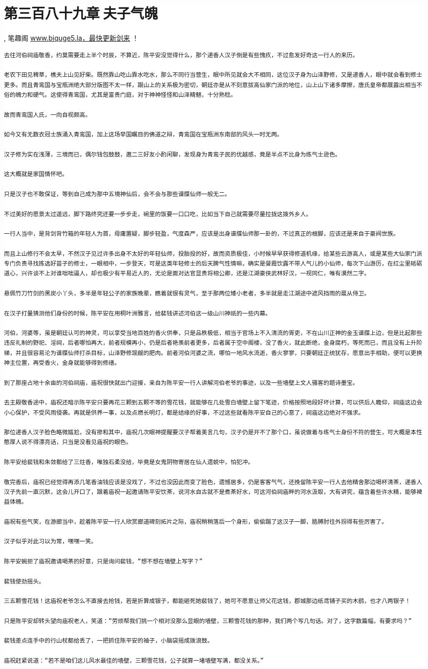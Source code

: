 # 第三百八十九章 夫子气魄
, 笔趣阁 www.biquge5.la，最快更新剑来 ！

    去往河伯祠庙敬香，约莫需要走上半个时辰，不算近，陈平安没觉得什么，那个递香人汉子倒是有些愧疚，不过愈发好奇这一行人的来历。

    老农下田见稗草，樵夫上山见好柴。既然靠山吃山靠水吃水，那么不同行当营生，眼中所见就会大不相同，这位汉子身为山泽野修，又是递香人，眼中就会看到修士更多。而且青鸾国与宝瓶洲绝大部分版图不太一样，跟山上的关系极为密切，朝廷亦是从不刻意拔高仙家门派的地位，山上山下诸多摩擦，唐氏皇帝都展露出相当不俗的魄力和硬气。这使得青鸾国，尤其是富贵门庭，对于神神怪怪和山泽精魅，十分熟稔。

    故而青鸾国人氏，一向自视颇高。

    如今又有无数衣冠士族涌入青鸾国，加上这场举国瞩目的佛道之辩，青鸾国在宝瓶洲东南部的风头一时无两。

    汉子修为实在浅薄，三境而已，偶尔钱包鼓鼓，邀二三好友小酌闲聊，发现身为青鸾子民的优越感，竟是半点不比身为练气士逊色。

    这大概就是家国情怀吧。

    只是汉子也不敢保证，等到自己成为那中五境神仙后，会不会与那些谱牒仙师一般无二。

    不过美好的愿景太过遥远，脚下路终究还要一步步走，碗里的饭要一口口吃，比如当下自己就需要尽量拉拢这拨外乡人。

    一行人当中，是背剑背竹箱的年轻人为首，毋庸置疑，脚步轻盈，气度森严，应该是出身谱牒仙师那一卦的，不过真正的根脚，应该还是来自于豪阀世族。

    而且上山修行不会太早，不然汉子见过许多出身不太好的年轻仙师，投胎投的好，故而资质极佳，小时候早早获得修道机缘，给某些云游高人，或是某些大仙家门派专门负责寻找拣选好苗子的修士，一眼相中，一步登天，可是这类年轻修士的后天脾气性情嘛，确实是餐霞饮露不带人气儿的小仙师，每次下山游历，在红尘里砥砺道心，兴许谈不上对谁咄咄逼人，却也极少有平易近人的，无论是面对达官显贵将相公卿，还是江湖豪侠武林好汉，一视同仁，唯有漠然二字。

    悬佩竹刀竹剑的黑炭小丫头，多半是年轻公子的家族晚辈，瞧着就很有灵气，至于那两位矮小老者，多半就是走江湖途中遮风挡雨的扈从侍卫。

    在汉子打量猜测他们身份的时候，陈平安在用桐叶洲雅言，给裴钱讲述河伯这一级山川神祇的一些内幕。

    河伯，河婆等，虽是朝廷认可的神灵，可以享受当地百姓的香火供奉，只是品秩极低，相当于官场上不入清流的胥吏，不在山川正神的金玉谱牒上边，但是比起那些违反礼制的野祀、淫祠，后者哪怕再大，前者规模再小，仍是后者艳羡前者更多，后者属于空中阁楼，没了香火，就此断绝，金身腐朽，等死而已，而且没有上升阶梯，并且很容易沦为谱牒仙师打杀目标，山泽野修觊觎的肥肉。前者河伯河婆之流，哪怕一地风水流逝，香火寥寥，只要朝廷正统犹存，愿意出手相助，便可以更换神主位置，再受香火，金身就能够得到修缮。

    到了那座占地十余亩的河伯祠庙，庙祝很快就出门迎接，亲自为陈平安一行人讲解河伯老爷的事迹，以及一些墙壁上文人骚客的题诗墨宝。

    去主殿敬香途中，庙祝还暗示陈平安只要再花三颗到五颗不等的雪花钱，就能够在几处雪白墙壁上留下笔迹，价格按照地段好坏计算，可以供后人瞻仰，祠庙这边会小心保护，不受风雨侵袭。再就是供养一事，以及点燃长明灯，都是结缘的好事，不过这些就看陈平安自己的心意了，祠庙这边绝对不强求。

    那位递香人汉子脸色略微尴尬，没有掺和其中，庙祝几次眼神提醒要汉子帮着美言几句，汉子仍是开不了那个口，虽说做着与练气士身份不符的营生，可大概是本性憨厚人说不得漂亮话，只当是没看见庙祝的眼色。

    陈平安给裴钱和朱敛都给了三炷香，唯独石柔没给，毕竟是女鬼阴物寄居在仙人遗蜕中，怕犯冲。

    敬完香后，庙祝已经觉得再添几笔香油钱应该是没戏了，不过也没因此而变了脸色，遗憾居多，仍是客客气气，还挽留陈平安一行人去他精舍那边喝杯清茶，递香人汉子先前一直沉默，这会儿开口了，跟着庙祝一起邀请陈平安饮茶，说河水自古就不是煮茶好水，可这河伯祠庙畔的河水汲取，大有讲究，蕴含着些许水精，能够裨益体魄。

    庙祝有些气笑，在游廊当中，趁着陈平安一行人欣赏廊道碑刻拓片之际，庙祝稍稍落后一个身形，偷偷踹了这汉子一脚，胳膊肘往外拐得有些厉害了。

    汉子似乎对此习以为常，嘿嘿一笑。

    陈平安婉拒了庙祝邀请喝茶的好意，只是询问裴钱，“想不想在墙壁上写字？”

    裴钱使劲摇头。

    三五颗雪花钱！这庙祝老爷怎么不直接去抢钱，若是折算成银子，都能砸死她裴钱了，她可不愿意让师父花这钱，郡城那边纸鸢铺子买的木鹞，也才八两银子！

    只是陈平安却转头望向庙祝老人，笑道：“劳烦帮我们挑一个相对没那么显眼的墙壁，三颗雪花钱的那种，我们两个写几句话。对了，这字数篇幅，有要求吗？”

    裴钱差点连手中的行山杖都给丢了，一把抓住陈平安的袖子，小脑袋摇成拨浪鼓。

    庙祝赶紧说道：“若不是咱们这儿风水最佳的墙壁，三颗雪花钱，公子就算一堵墙壁写满，都没关系。”
